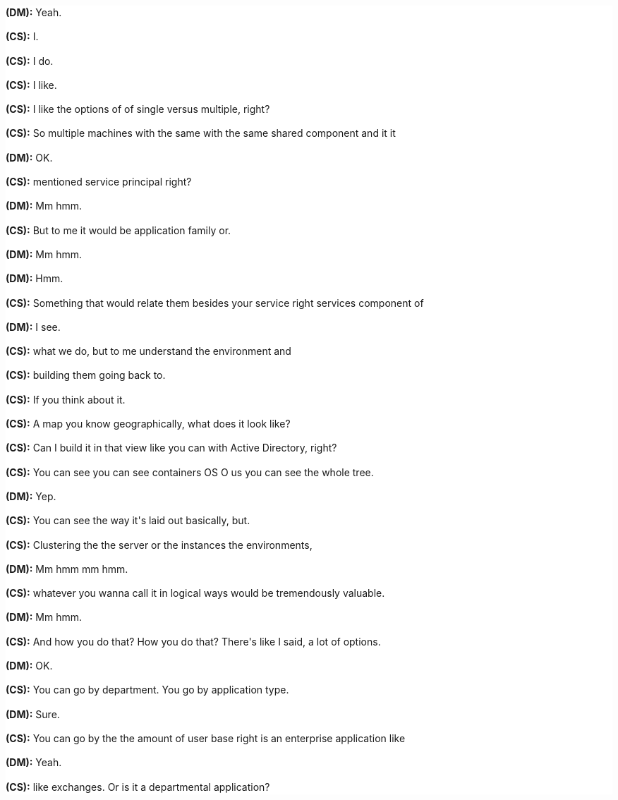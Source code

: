 **(DM):** Yeah.

**(CS):** I.

**(CS):** I do.

**(CS):** I like.

**(CS):** I like the options of of single versus multiple, right?

**(CS):** So multiple machines with the same with the same shared component and it it

**(DM):** OK.

**(CS):** mentioned service principal right?

**(DM):** Mm hmm.

**(CS):** But to me it would be application family or.

**(DM):** Mm hmm.

**(DM):** Hmm.

**(CS):** Something that would relate them besides your service right services component of

**(DM):** I see.

**(CS):** what we do, but to me understand the environment and

**(CS):** building them going back to.

**(CS):** If you think about it.

**(CS):** A map you know geographically, what does it look like?

**(CS):** Can I build it in that view like you can with Active Directory, right?

**(CS):** You can see you can see containers OS O us you can see the whole tree.

**(DM):** Yep.

**(CS):** You can see the way it's laid out basically, but.

**(CS):** Clustering the the server or the instances the environments,

**(DM):** Mm hmm mm hmm.

**(CS):** whatever you wanna call it in logical ways would be tremendously valuable.

**(DM):** Mm hmm.

**(CS):** And how you do that? How you do that? There's like I said, a lot of options.

**(DM):** OK.

**(CS):** You can go by department. You go by application type.

**(DM):** Sure.

**(CS):** You can go by the the amount of user base right is an enterprise application like

**(DM):** Yeah.

**(CS):** like exchanges. Or is it a departmental application?
